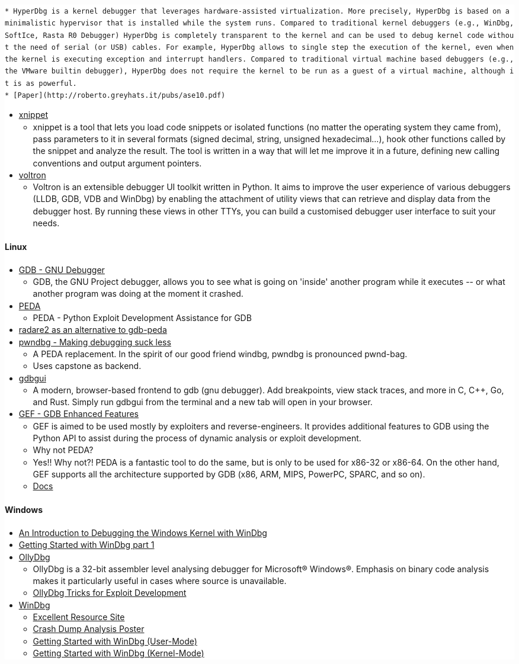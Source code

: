 	* HyperDbg is a kernel debugger that leverages hardware-assisted virtualization. More precisely, HyperDbg is based on a minimalistic hypervisor that is installed while the system runs. Compared to traditional kernel debuggers (e.g., WinDbg, SoftIce, Rasta R0 Debugger) HyperDbg is completely transparent to the kernel and can be used to debug kernel code without the need of serial (or USB) cables. For example, HyperDbg allows to single step the execution of the kernel, even when the kernel is executing exception and interrupt handlers. Compared to traditional virtual machine based debuggers (e.g., the VMware builtin debugger), HyperDbg does not require the kernel to be run as a guest of a virtual machine, although it is as powerful. 
	* [Paper](http://roberto.greyhats.it/pubs/ase10.pdf)
* [xnippet](https://github.com/isislab/xnippet)
	* xnippet is a tool that lets you load code snippets or isolated functions (no matter the operating system they came from), pass parameters to it in several formats (signed decimal, string, unsigned hexadecimal...), hook other functions called by the snippet and analyze the result. The tool is written in a way that will let me improve it in a future, defining new calling conventions and output argument pointers.
* [voltron](https://github.com/snare/voltron)
	* Voltron is an extensible debugger UI toolkit written in Python. It aims to improve the user experience of various debuggers (LLDB, GDB, VDB and WinDbg) by enabling the attachment of utility views that can retrieve and display data from the debugger host. By running these views in other TTYs, you can build a customised debugger user interface to suit your needs.


#### Linux
* [GDB - GNU Debugger](https://www.gnu.org/software/gdb/)
	* GDB, the GNU Project debugger, allows you to see what is going on 'inside' another program while it executes -- or what another program was doing at the moment it crashed. 
* [PEDA](https://github.com/longld/peda)
	* PEDA - Python Exploit Development Assistance for GDB 
* [radare2 as an alternative to gdb-peda](https://monosource.github.io/2016/10/radare2-peda)
* [pwndbg - Making debugging suck less](https://github.com/zachriggle/pwndbg)
	* A PEDA replacement. In the spirit of our good friend windbg, pwndbg is pronounced pwnd-bag.
	* Uses capstone as backend.
* [gdbgui](https://github.com/cs01/gdbgui)
	* A modern, browser-based frontend to gdb (gnu debugger). Add breakpoints, view stack traces, and more in C, C++, Go, and Rust. Simply run gdbgui from the terminal and a new tab will open in your browser.
* [GEF - GDB Enhanced Features](https://github.com/hugsy/gef)
	* GEF is aimed to be used mostly by exploiters and reverse-engineers. It provides additional features to GDB using the Python API to assist during the process of dynamic analysis or exploit development.
	* Why not PEDA?
	* Yes!! Why not?! PEDA is a fantastic tool to do the same, but is only to be used for x86-32 or x86-64. On the other hand, GEF supports all the architecture supported by GDB (x86, ARM, MIPS, PowerPC, SPARC, and so on).
	* [Docs](https://gef.readthedocs.org/en/latest/)



#### Windows
* [An Introduction to Debugging the Windows Kernel with WinDbg](http://www.contextis.com/resources/blog/introduction-debugging-windows-kernel-windbg/)
* [Getting Started with WinDbg part 1](http://blog.opensecurityresearch.com/2013/12/getting-started-with-windbg-part-1.html)
* [OllyDbg](http://www.ollydbg.de/)
	* OllyDbg is a 32-bit assembler level analysing debugger for Microsoft® Windows®. Emphasis on binary code analysis makes it particularly useful in cases where source is unavailable.
	* [OllyDbg Tricks for Exploit Development](http://resources.infosecinstitute.com/in-depth-seh-exploit-writing-tutorial-using-ollydbg/)
* [WinDbg](https://msdn.microsoft.com/en-us/library/windows/hardware/ff551063%28v=vs.85%29.aspx)
	* [Excellent Resource Site](http://www.windbg.org/)
	* [Crash Dump Analysis Poster](http://www.dumpanalysis.org/CDAPoster.html)
	* [Getting Started with WinDbg (User-Mode)](https://msdn.microsoft.com/en-us/library/windows/hardware/dn745911%28v=vs.85%29.aspx)
	* [Getting Started with WinDbg (Kernel-Mode)](https://msdn.microsoft.com/en-us/library/windows/hardware/dn745912%28v=vs.85%29.aspx)